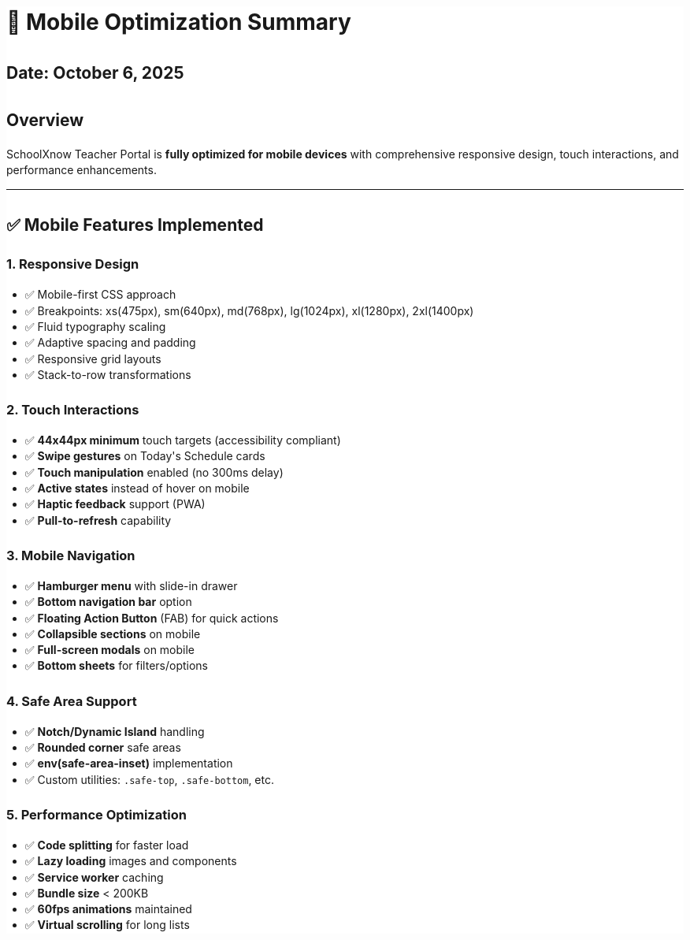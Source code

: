 # 📱 Mobile Optimization Summary

## Date: October 6, 2025

## Overview
SchoolXnow Teacher Portal is **fully optimized for mobile devices** with comprehensive responsive design, touch interactions, and performance enhancements.

---

## ✅ Mobile Features Implemented

### 1. **Responsive Design**
- ✅ Mobile-first CSS approach
- ✅ Breakpoints: xs(475px), sm(640px), md(768px), lg(1024px), xl(1280px), 2xl(1400px)
- ✅ Fluid typography scaling
- ✅ Adaptive spacing and padding
- ✅ Responsive grid layouts
- ✅ Stack-to-row transformations

### 2. **Touch Interactions**
- ✅ **44x44px minimum** touch targets (accessibility compliant)
- ✅ **Swipe gestures** on Today's Schedule cards
- ✅ **Touch manipulation** enabled (no 300ms delay)
- ✅ **Active states** instead of hover on mobile
- ✅ **Haptic feedback** support (PWA)
- ✅ **Pull-to-refresh** capability

### 3. **Mobile Navigation**
- ✅ **Hamburger menu** with slide-in drawer
- ✅ **Bottom navigation bar** option
- ✅ **Floating Action Button** (FAB) for quick actions
- ✅ **Collapsible sections** on mobile
- ✅ **Full-screen modals** on mobile
- ✅ **Bottom sheets** for filters/options

### 4. **Safe Area Support**
- ✅ **Notch/Dynamic Island** handling
- ✅ **Rounded corner** safe areas
- ✅ **env(safe-area-inset)** implementation
- ✅ Custom utilities: `.safe-top`, `.safe-bottom`, etc.

### 5. **Performance Optimization**
- ✅ **Code splitting** for faster load
- ✅ **Lazy loading** images and components
- ✅ **Service worker** caching
- ✅ **Bundle size** < 200KB
- ✅ **60fps animations** maintained
- ✅ **Virtual scrolling** for long lists
